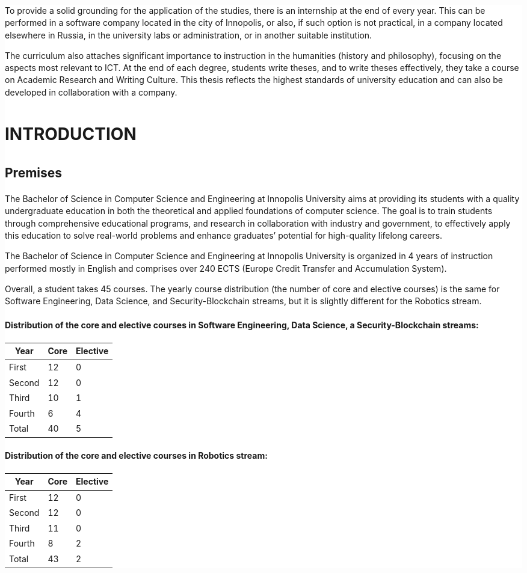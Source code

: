To provide a solid grounding for the application of the studies, there is an internship at
the end of every year. This can be performed in a software company located in the city of
Innopolis, or also, if such option is not practical, in a company located elsewhere in Russia,
in the university labs or administration, or in another suitable institution.

The curriculum also attaches significant importance to instruction in the humanities
(history and philosophy), focusing on the aspects most relevant to ICT.
At the end of each degree, students write theses, and to write theses effectively, they take a
course on Academic Research and Writing Culture. This thesis reflects the highest standards
of university education and can also be developed in collaboration with a company.

# INTRODUCTION

## Premises

The Bachelor of Science in Computer Science and Engineering at Innopolis University aims
at providing its students with a quality undergraduate education in both the theoretical and
applied foundations of computer science. The goal is to train students through comprehensive
educational programs, and research in collaboration with industry and government,
to effectively apply this education to solve real-world problems and enhance graduates’
potential for high-quality lifelong careers.

The Bachelor of Science in Computer Science and Engineering at Innopolis University is
organized in 4 years of instruction performed mostly in English and comprises over 240 ECTS
(Europe Credit Transfer and Accumulation System).

Overall, a student takes 45 courses. The yearly course distribution (the number of core and
elective courses) is the same for Software Engineering, Data Science, and Security-Blockchain
streams, but it is slightly different for the Robotics stream.

#### Distribution of the core and elective courses in Software Engineering, Data Science, a Security-Blockchain streams:

| Year | Core | Elective |
| --- | --- | --- |
| First | 12 | 0 |
| Second | 12 | 0 |
| Third | 10 | 1 |
| Fourth | 6 | 4 |
| Total | 40 | 5 |

#### Distribution of the core and elective courses in Robotics stream:

| Year | Core | Elective |
| --- | --- | --- |
| First | 12 | 0 |
| Second | 12 | 0 |
| Third | 11 | 0 |
| Fourth | 8 | 2 |
| Total | 43 | 2 |

